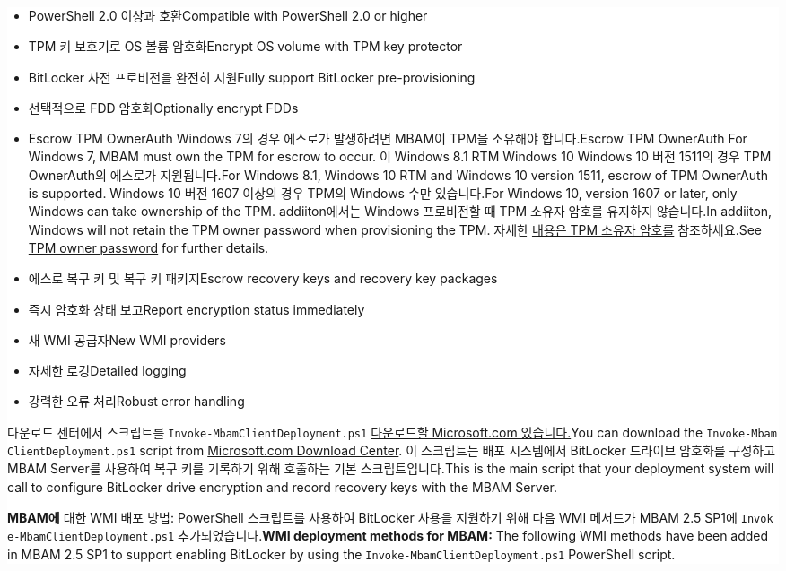    -   <span data-ttu-id="eddcd-124">PowerShell 2.0 이상과 호환</span><span class="sxs-lookup"><span data-stu-id="eddcd-124">Compatible with PowerShell 2.0 or higher</span></span>

   -   <span data-ttu-id="eddcd-125">TPM 키 보호기로 OS 볼륨 암호화</span><span class="sxs-lookup"><span data-stu-id="eddcd-125">Encrypt OS volume with TPM key protector</span></span>

   -   <span data-ttu-id="eddcd-126">BitLocker 사전 프로비전을 완전히 지원</span><span class="sxs-lookup"><span data-stu-id="eddcd-126">Fully support BitLocker pre-provisioning</span></span>

   -   <span data-ttu-id="eddcd-127">선택적으로 FDD 암호화</span><span class="sxs-lookup"><span data-stu-id="eddcd-127">Optionally encrypt FDDs</span></span>

   -   <span data-ttu-id="eddcd-128">Escrow TPM OwnerAuth Windows 7의 경우 에스로가 발생하려면 MBAM이 TPM을 소유해야 합니다.</span><span class="sxs-lookup"><span data-stu-id="eddcd-128">Escrow TPM OwnerAuth For Windows 7, MBAM must own the TPM for escrow to occur.</span></span>
   <span data-ttu-id="eddcd-129">이 Windows 8.1 RTM Windows 10 Windows 10 버전 1511의 경우 TPM OwnerAuth의 에스로가 지원됩니다.</span><span class="sxs-lookup"><span data-stu-id="eddcd-129">For Windows 8.1, Windows 10 RTM and Windows 10 version 1511, escrow of TPM OwnerAuth is supported.</span></span>
   <span data-ttu-id="eddcd-130">Windows 10 버전 1607 이상의 경우 TPM의 Windows 수만 있습니다.</span><span class="sxs-lookup"><span data-stu-id="eddcd-130">For Windows 10, version 1607 or later, only Windows can take ownership of the TPM.</span></span> <span data-ttu-id="eddcd-131">addiiton에서는 Windows 프로비전할 때 TPM 소유자 암호를 유지하지 않습니다.</span><span class="sxs-lookup"><span data-stu-id="eddcd-131">In addiiton, Windows will not retain the TPM owner password when provisioning the TPM.</span></span> <span data-ttu-id="eddcd-132">자세한 [내용은 TPM 소유자 암호를](https://docs.microsoft.com/windows/security/hardware-protection/tpm/change-the-tpm-owner-password) 참조하세요.</span><span class="sxs-lookup"><span data-stu-id="eddcd-132">See [TPM owner password](https://docs.microsoft.com/windows/security/hardware-protection/tpm/change-the-tpm-owner-password) for further details.</span></span>

   -   <span data-ttu-id="eddcd-133">에스로 복구 키 및 복구 키 패키지</span><span class="sxs-lookup"><span data-stu-id="eddcd-133">Escrow recovery keys and recovery key packages</span></span>

   -   <span data-ttu-id="eddcd-134">즉시 암호화 상태 보고</span><span class="sxs-lookup"><span data-stu-id="eddcd-134">Report encryption status immediately</span></span>

   -   <span data-ttu-id="eddcd-135">새 WMI 공급자</span><span class="sxs-lookup"><span data-stu-id="eddcd-135">New WMI providers</span></span>

   -   <span data-ttu-id="eddcd-136">자세한 로깅</span><span class="sxs-lookup"><span data-stu-id="eddcd-136">Detailed logging</span></span>

   -   <span data-ttu-id="eddcd-137">강력한 오류 처리</span><span class="sxs-lookup"><span data-stu-id="eddcd-137">Robust error handling</span></span>

   <span data-ttu-id="eddcd-138">다운로드 센터에서 스크립트를 `Invoke-MbamClientDeployment.ps1` [다운로드할 Microsoft.com 있습니다.](https://www.microsoft.com/download/details.aspx?id=54439)</span><span class="sxs-lookup"><span data-stu-id="eddcd-138">You can download the `Invoke-MbamClientDeployment.ps1` script from [Microsoft.com Download Center](https://www.microsoft.com/download/details.aspx?id=54439).</span></span> <span data-ttu-id="eddcd-139">이 스크립트는 배포 시스템에서 BitLocker 드라이브 암호화를 구성하고 MBAM Server를 사용하여 복구 키를 기록하기 위해 호출하는 기본 스크립트입니다.</span><span class="sxs-lookup"><span data-stu-id="eddcd-139">This is the main script that your deployment system will call to configure BitLocker drive encryption and record recovery keys with the MBAM Server.</span></span>

   <span data-ttu-id="eddcd-140">**MBAM에** 대한 WMI 배포 방법: PowerShell 스크립트를 사용하여 BitLocker 사용을 지원하기 위해 다음 WMI 메서드가 MBAM 2.5 SP1에 `Invoke-MbamClientDeployment.ps1` 추가되었습니다.</span><span class="sxs-lookup"><span data-stu-id="eddcd-140">**WMI deployment methods for MBAM:** The following WMI methods have been added in MBAM 2.5 SP1 to support enabling BitLocker by using the `Invoke-MbamClientDeployment.ps1` PowerShell script.</span></span>
